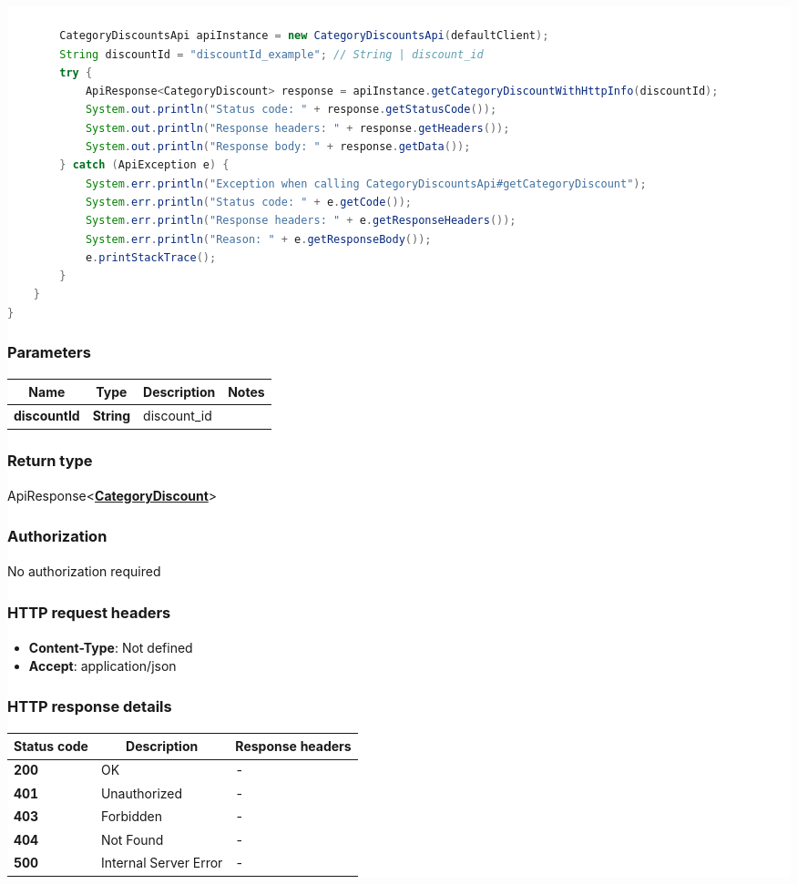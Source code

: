 ```java

        CategoryDiscountsApi apiInstance = new CategoryDiscountsApi(defaultClient);
        String discountId = "discountId_example"; // String | discount_id
        try {
            ApiResponse<CategoryDiscount> response = apiInstance.getCategoryDiscountWithHttpInfo(discountId);
            System.out.println("Status code: " + response.getStatusCode());
            System.out.println("Response headers: " + response.getHeaders());
            System.out.println("Response body: " + response.getData());
        } catch (ApiException e) {
            System.err.println("Exception when calling CategoryDiscountsApi#getCategoryDiscount");
            System.err.println("Status code: " + e.getCode());
            System.err.println("Response headers: " + e.getResponseHeaders());
            System.err.println("Reason: " + e.getResponseBody());
            e.printStackTrace();
        }
    }
}
```

### Parameters


| Name | Type | Description  | Notes |
|------------- | ------------- | ------------- | -------------|
| **discountId** | **String**| discount_id | |

### Return type

ApiResponse<[**CategoryDiscount**](CategoryDiscount.md)>


### Authorization

No authorization required

### HTTP request headers

- **Content-Type**: Not defined
- **Accept**: application/json

### HTTP response details
| Status code | Description | Response headers |
|-------------|-------------|------------------|
| **200** | OK |  -  |
| **401** | Unauthorized |  -  |
| **403** | Forbidden |  -  |
| **404** | Not Found |  -  |
| **500** | Internal Server Error |  -  |
